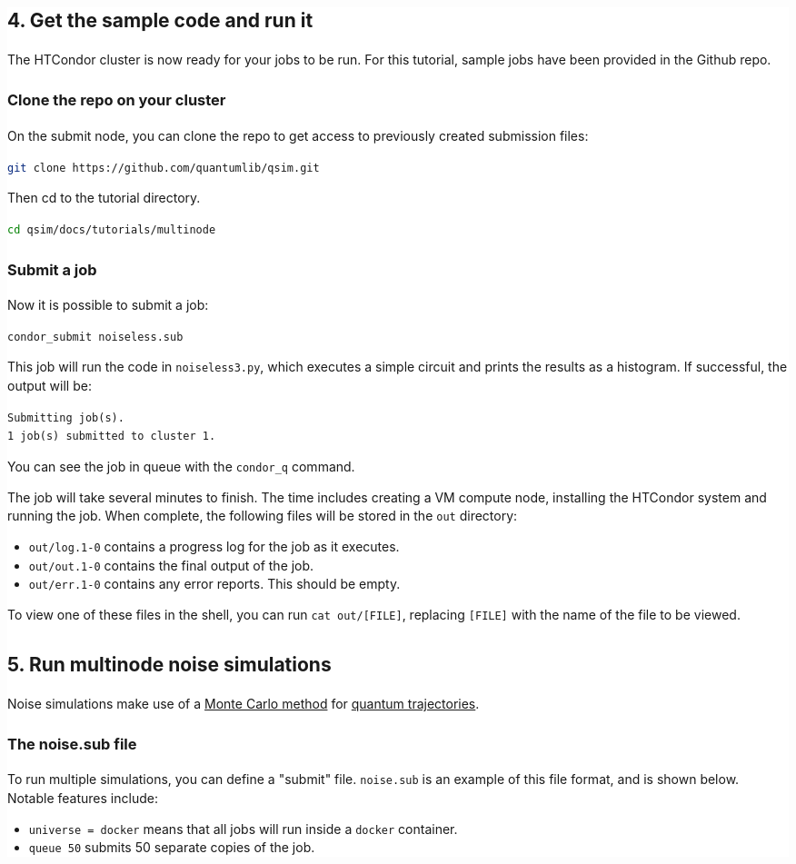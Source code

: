 ## 4. Get the sample code and run it

The HTCondor cluster is now ready for your jobs to be run. For this tutorial,
sample jobs have been provided in the Github repo.

###  Clone the repo on your cluster

On the submit node, you can clone the repo to get access to previously
created submission files:
```bash
git clone https://github.com/quantumlib/qsim.git
```
Then cd to the tutorial directory.
```bash
cd qsim/docs/tutorials/multinode
```

### Submit a job

Now it is possible to submit a job:
```
condor_submit noiseless.sub
```
This job will run the code in `noiseless3.py`, which executes a simple circuit and prints the results as a histogram. If successful, the output will be:
```
Submitting job(s).
1 job(s) submitted to cluster 1.
```
You can see the job in queue with the `condor_q` command.

The job will take several minutes to finish. The time includes creating a VM
compute node, installing the HTCondor system and running the job. When complete, the following files will be stored in the `out` directory:

* `out/log.1-0` contains a progress log for the job as it executes.
* `out/out.1-0` contains the final output of the job.
* `out/err.1-0` contains any error reports. This should be empty.

To view one of these files in the shell, you can run `cat out/[FILE]`,
replacing `[FILE]` with the name of the file to be viewed.

## 5. Run multinode noise simulations

Noise simulations make use of a [Monte Carlo
method](https://en.wikipedia.org/wiki/Monte_Carlo_method) for [quantum
trajectories](https://en.wikipedia.org/wiki/Quantum_Trajectory_Theory).

### The noise.sub file

To run multiple simulations, you can define a "submit" file. `noise.sub` is
an example of this file format, and is shown below. Notable features include:

* `universe = docker` means that all jobs will run inside a `docker` container.
* `queue 50` submits 50 separate copies of the job.

